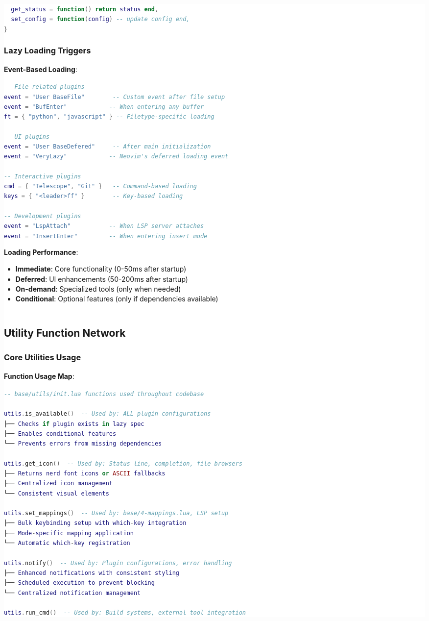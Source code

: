 ```lua
  get_status = function() return status end,
  set_config = function(config) -- update config end,
}
```

### Lazy Loading Triggers

**Event-Based Loading**:
```lua
-- File-related plugins
event = "User BaseFile"        -- Custom event after file setup
event = "BufEnter"            -- When entering any buffer
ft = { "python", "javascript" } -- Filetype-specific loading

-- UI plugins  
event = "User BaseDefered"     -- After main initialization
event = "VeryLazy"            -- Neovim's deferred loading event

-- Interactive plugins
cmd = { "Telescope", "Git" }   -- Command-based loading
keys = { "<leader>ff" }        -- Key-based loading

-- Development plugins
event = "LspAttach"           -- When LSP server attaches
event = "InsertEnter"         -- When entering insert mode
```

**Loading Performance**:
- **Immediate**: Core functionality (0-50ms after startup)
- **Deferred**: UI enhancements (50-200ms after startup)  
- **On-demand**: Specialized tools (only when needed)
- **Conditional**: Optional features (only if dependencies available)

---

## Utility Function Network

### Core Utilities Usage

**Function Usage Map**:
```lua
-- base/utils/init.lua functions used throughout codebase

utils.is_available()  -- Used by: ALL plugin configurations
├── Checks if plugin exists in lazy spec
├── Enables conditional features
└── Prevents errors from missing dependencies

utils.get_icon()  -- Used by: Status line, completion, file browsers
├── Returns nerd font icons or ASCII fallbacks
├── Centralized icon management
└── Consistent visual elements

utils.set_mappings()  -- Used by: base/4-mappings.lua, LSP setup
├── Bulk keybinding setup with which-key integration
├── Mode-specific mapping application
└── Automatic which-key registration

utils.notify()  -- Used by: Plugin configurations, error handling
├── Enhanced notifications with consistent styling
├── Scheduled execution to prevent blocking
└── Centralized notification management

utils.run_cmd()  -- Used by: Build systems, external tool integration
```